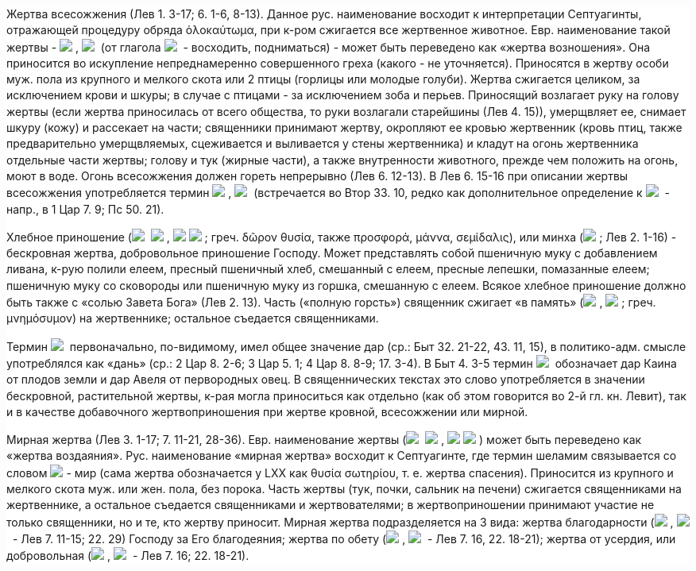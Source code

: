 Жертва всесожжения (Лев 1. 3-17; 6. 1-6, 8-13). Данное рус. наименование восходит к интерпретации Септуагинты, отражающей процедуру обряда ὁλοκαύτωμα, при к-ром сжигается все жертвенное животное. Евр. наименование такой жертвы - ![](https://pravenc.ru/char/2712331/hlwx5b/image.png) , ![](https://pravenc.ru/char/26062/x7eolA/image.png)  (от глагола ![](https://pravenc.ru/char/2712331/hlx5b/image.png)  - восходить, подниматься) - может быть переведено как «жертва возношения». Она приносится во искупление непреднамеренно совершенного греха (какого - не уточняется). Приносятся в жертву особи муж. пола из крупного и мелкого скота или 2 птицы (горлицы или молодые голуби). Жертва сжигается целиком, за исключением крови и шкуры; в случае с птицами - за исключением зоба и перьев. Приносящий возлагает руку на голову жертвы (если жертва приносилась от всего общества, то руки возлагали старейшины (Лев 4. 15)), умерщвляет ее, снимает шкуру (кожу) и рассекает на части; священники принимают жертву, окропляют ее кровью жертвенник (кровь птиц, также предварительно умерщвляемых, сцеживается и выливается у стены жертвенника) и кладут на огонь жертвенника отдельные части жертвы; голову и тук (жирные части), а также внутренности животного, прежде чем положить на огонь, моют в воде. Огонь всесожжения должен гореть непрерывно (Лев 6. 12-13). В Лев 6. 15-16 при описании жертвы всесожжения употребляется термин ![](https://pravenc.ru/char/2712331/lylk/image.png) , ![](https://pravenc.ru/char/26062/kalIl/image.png)  (встречается во Втор 33. 10, редко как дополнительное определение к ![](https://pravenc.ru/char/26062/x7eolA/image.png)  - напр., в 1 Цар 7. 9; Пс 50. 21).

Хлебное приношение (![](https://pravenc.ru/char/2712331/hjnm/image.png)  ![](https://pravenc.ru/char/2712331/x40brq/image.png) , ![](<https://pravenc.ru/char/26062/qorban /image.png>) ![](<https://pravenc.ru/char/26062/ minha/image.png>) ; греч. δῶρον θυσία, также προσφορά, μάννα, σεμίδαλις), или минха (![](https://pravenc.ru/char/2712331/hjnm/image.png) ; Лев 2. 1-16) - бескровная жертва, добровольное приношение Господу. Может представлять собой пшеничную муку с добавлением ливана, к-рую полили елеем, пресный пшеничный хлеб, смешанный с елеем, пресные лепешки, помазанные елеем; пшеничную муку со сковороды или пшеничную муку из горшка, смешанную с елеем. Всякое хлебное приношение должно быть также с «солью Завета Бога» (Лев 2. 13). Часть («полную горсть») священник сжигает «в память» (![](https://pravenc.ru/char/2712331/hrkza/image.png) , ![](https://pravenc.ru/char/26062/x60azkarA/image.png) ; греч. μνημόσυμον) на жертвеннике; остальное съедается священниками.

Термин ![](https://pravenc.ru/char/2712331/hjnm/image.png)  первоначально, по-видимому, имел общее значение дар (ср.: Быт 32. 21-22, 43. 11, 15), в политико-адм. смысле употреблялся как «дань» (ср.: 2 Цар 8. 2-6; 3 Цар 5. 1; 4 Цар 8. 8-9; 17. 3-4). В Быт 4. 3-5 термин ![](https://pravenc.ru/char/2712331/hjnm/image.png)  обозначает дар Каина от плодов земли и дар Авеля от первородных овец. В священнических текстах это слово употребляется в значении бескровной, растительной жертвы, к-рая могла приноситься как отдельно (как об этом говорится во 2-й гл. кн. Левит), так и в качестве добавочного жертвоприношения при жертве кровной, всесожжении или мирной.

Мирная жертва (Лев 3. 1-17; 7. 11-21, 28-36). Евр. наименование жертвы (![](https://pravenc.ru/char/2712331/x21ymlv/image.png)  ![](https://pravenc.ru/char/2712331/jbz/image.png) , ![](<https://pravenc.ru/char/26062/zebah /image.png>) ![](<https://pravenc.ru/char/26062/ Zx26lamim/image.png>) ) может быть переведено как «жертва воздаяния». Рус. наименование «мирная жертва» восходит к Септуагинте, где термин шеламим связывается со словом ![](<https://pravenc.ru/char/2712331/x21wlv /image.png>) - мир (сама жертва обозначается у LXX как θυσία 
σωτηρίου, т. е. жертва спасения). Приносится из крупного и мелкого скота муж. или жен. пола, без порока. Часть жертвы (тук, почки, сальник на печени) сжигается священниками на жертвеннике, а остальное съедается священниками и жертвователями; в жертвоприношении принимают участие не только священники, но и те, кто жертву приносит. Мирная жертва подразделяется на 3 вида: жертва благодарности (![](https://pravenc.ru/char/2712331/hdwt/image.png) , ![](https://pravenc.ru/char/26062/tx25dA/image.png)  - Лев 7. 11-15; 22. 29) Господу за Его благодеяния; жертва по обету (![](https://pravenc.ru/char/2712331/rdn/image.png) , ![](https://pravenc.ru/char/26062/neder/image.png)  - Лев 7. 16, 22. 18-21); жертва от усердия, или добровольная (![](https://pravenc.ru/char/2712331/hbdn/image.png) , ![](https://pravenc.ru/char/26062/nedAbA/image.png)  - Лев 7. 16; 22. 18-21).
